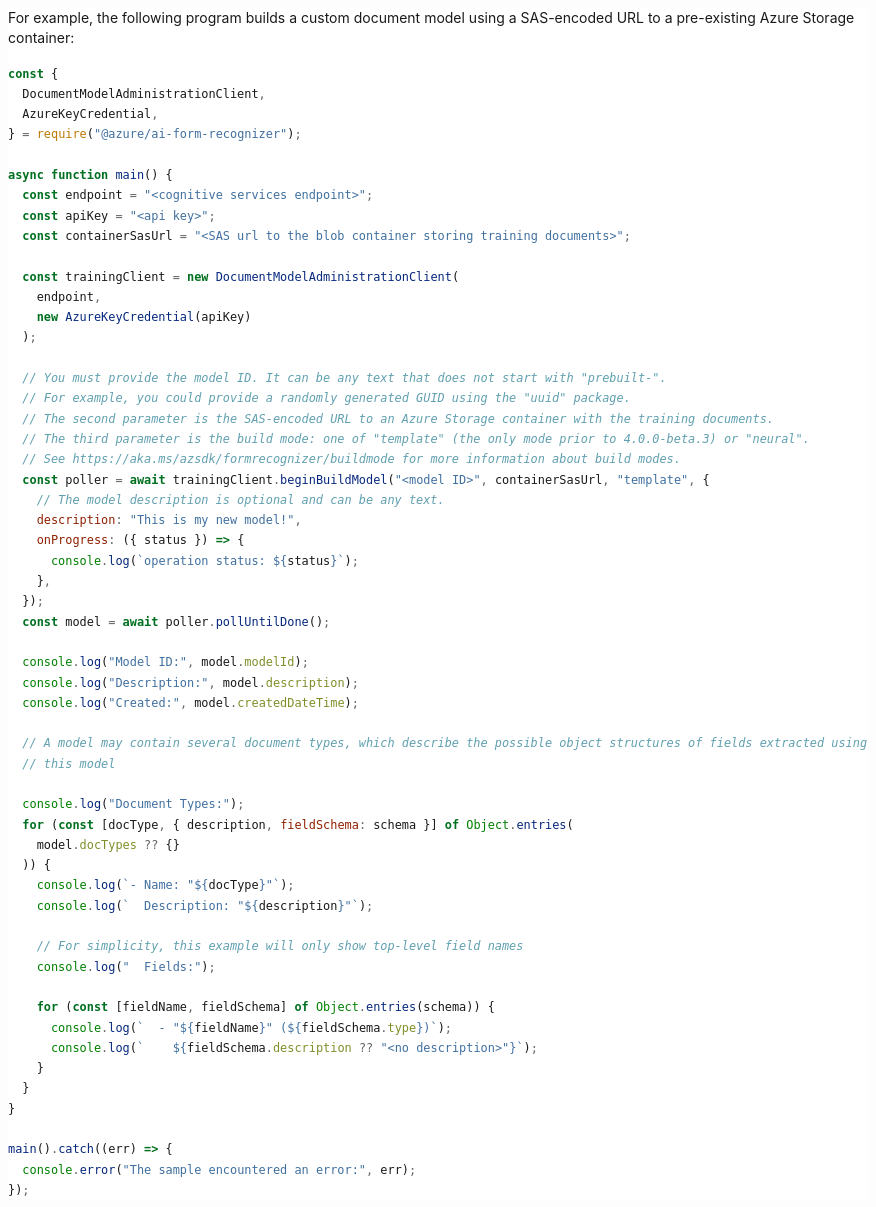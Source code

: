For example, the following program builds a custom document model using a SAS-encoded URL to a pre-existing Azure Storage container:

```javascript
const {
  DocumentModelAdministrationClient,
  AzureKeyCredential,
} = require("@azure/ai-form-recognizer");

async function main() {
  const endpoint = "<cognitive services endpoint>";
  const apiKey = "<api key>";
  const containerSasUrl = "<SAS url to the blob container storing training documents>";

  const trainingClient = new DocumentModelAdministrationClient(
    endpoint,
    new AzureKeyCredential(apiKey)
  );

  // You must provide the model ID. It can be any text that does not start with "prebuilt-".
  // For example, you could provide a randomly generated GUID using the "uuid" package.
  // The second parameter is the SAS-encoded URL to an Azure Storage container with the training documents.
  // The third parameter is the build mode: one of "template" (the only mode prior to 4.0.0-beta.3) or "neural".
  // See https://aka.ms/azsdk/formrecognizer/buildmode for more information about build modes.
  const poller = await trainingClient.beginBuildModel("<model ID>", containerSasUrl, "template", {
    // The model description is optional and can be any text.
    description: "This is my new model!",
    onProgress: ({ status }) => {
      console.log(`operation status: ${status}`);
    },
  });
  const model = await poller.pollUntilDone();

  console.log("Model ID:", model.modelId);
  console.log("Description:", model.description);
  console.log("Created:", model.createdDateTime);

  // A model may contain several document types, which describe the possible object structures of fields extracted using
  // this model

  console.log("Document Types:");
  for (const [docType, { description, fieldSchema: schema }] of Object.entries(
    model.docTypes ?? {}
  )) {
    console.log(`- Name: "${docType}"`);
    console.log(`  Description: "${description}"`);

    // For simplicity, this example will only show top-level field names
    console.log("  Fields:");

    for (const [fieldName, fieldSchema] of Object.entries(schema)) {
      console.log(`  - "${fieldName}" (${fieldSchema.type})`);
      console.log(`    ${fieldSchema.description ?? "<no description>"}`);
    }
  }
}

main().catch((err) => {
  console.error("The sample encountered an error:", err);
});
```


[azure_cli]: https://docs.microsoft.com/cli/azure
[azure_sub]: https://azure.microsoft.com/free/
[fr_or_cs_resource]: https://docs.microsoft.com/azure/cognitive-services/cognitive-services-apis-create-account?tabs=multiservice%2Cwindows
[azure_portal]: https://portal.azure.com
[azure_identity]: https://github.com/Azure/azure-sdk-for-js/tree/main/sdk/identity/identity
[register_aad_app]: https://docs.microsoft.com/azure/cognitive-services/authentication#assign-a-role-to-a-service-principal
[defaultazurecredential]: https://github.com/Azure/azure-sdk-for-js/tree/main/sdk/identity/identity#defaultazurecredential
[fr-build-model]: https://aka.ms/azsdk/formrecognizer/buildmodel
[build_sample]: https://github.com/Azure/azure-sdk-for-js/blob/main/sdk/formrecognizer/ai-form-recognizer/samples/v4-beta/typescript/src/buildModel.ts
[multi_and_single_service]: https://docs.microsoft.com/azure/cognitive-services/cognitive-services-apis-create-account?tabs=multiservice%2Cwindows
[azure_portal_create_fr_resource]: https://ms.portal.azure.com/#create/Microsoft.CognitiveServicesFormRecognizer
[azure_cli_create_fr_resource]: https://docs.microsoft.com/azure/cognitive-services/cognitive-services-apis-create-account-cli?tabs=windows
[fr-labeling-tool]: https://aka.ms/azsdk/formrecognizer/labelingtool
[fr-build-training-set]: https://aka.ms/azsdk/formrecognizer/buildtrainingset
[fr-errors]: https://aka.ms/azsdk/formrecognizer/errors
[fr-models]: https://aka.ms/azsdk/formrecognizer/models